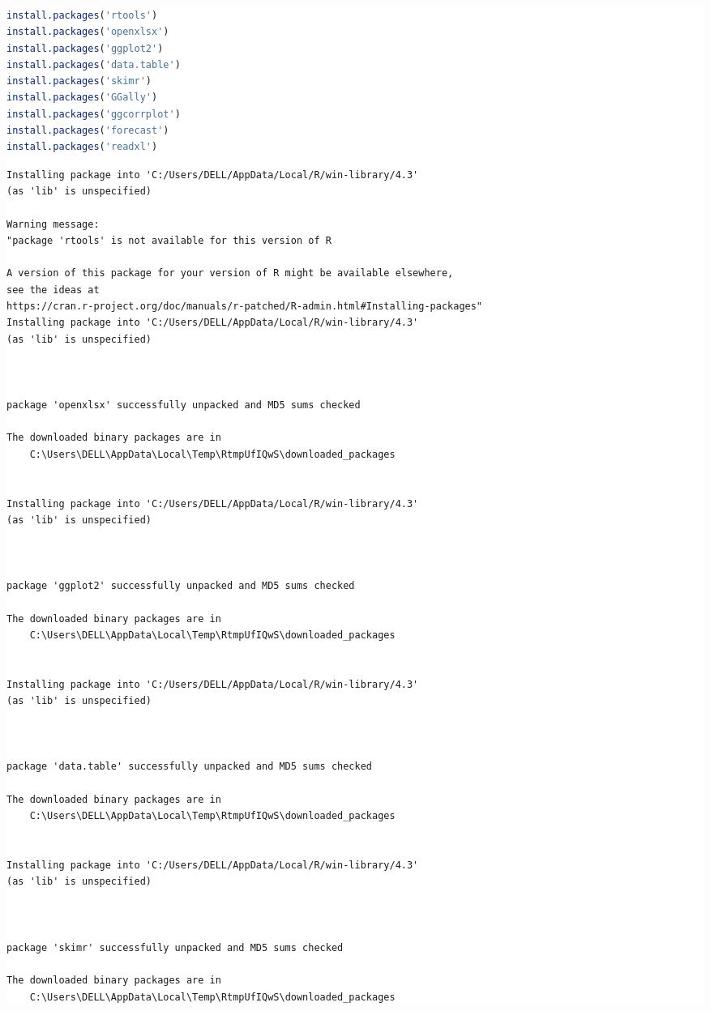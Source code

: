 ```R
install.packages('rtools')
install.packages('openxlsx')
install.packages('ggplot2')
install.packages('data.table')
install.packages('skimr')
install.packages('GGally')
install.packages('ggcorrplot')
install.packages('forecast')
install.packages('readxl')

```

    Installing package into 'C:/Users/DELL/AppData/Local/R/win-library/4.3'
    (as 'lib' is unspecified)
    
    Warning message:
    "package 'rtools' is not available for this version of R
    
    A version of this package for your version of R might be available elsewhere,
    see the ideas at
    https://cran.r-project.org/doc/manuals/r-patched/R-admin.html#Installing-packages"
    Installing package into 'C:/Users/DELL/AppData/Local/R/win-library/4.3'
    (as 'lib' is unspecified)
    
    

    package 'openxlsx' successfully unpacked and MD5 sums checked
    
    The downloaded binary packages are in
    	C:\Users\DELL\AppData\Local\Temp\RtmpUfIQwS\downloaded_packages
    

    Installing package into 'C:/Users/DELL/AppData/Local/R/win-library/4.3'
    (as 'lib' is unspecified)
    
    

    package 'ggplot2' successfully unpacked and MD5 sums checked
    
    The downloaded binary packages are in
    	C:\Users\DELL\AppData\Local\Temp\RtmpUfIQwS\downloaded_packages
    

    Installing package into 'C:/Users/DELL/AppData/Local/R/win-library/4.3'
    (as 'lib' is unspecified)
    
    

    package 'data.table' successfully unpacked and MD5 sums checked
    
    The downloaded binary packages are in
    	C:\Users\DELL\AppData\Local\Temp\RtmpUfIQwS\downloaded_packages
    

    Installing package into 'C:/Users/DELL/AppData/Local/R/win-library/4.3'
    (as 'lib' is unspecified)
    
    

    package 'skimr' successfully unpacked and MD5 sums checked
    
    The downloaded binary packages are in
    	C:\Users\DELL\AppData\Local\Temp\RtmpUfIQwS\downloaded_packages
    